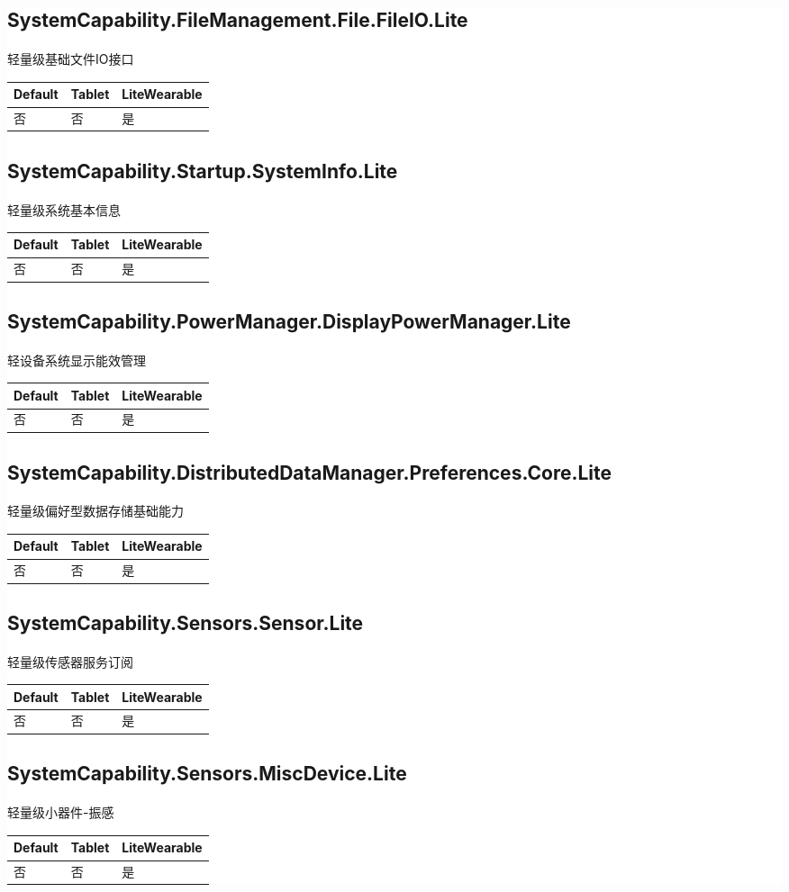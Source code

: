 ## SystemCapability.FileManagement.File.FileIO.Lite

轻量级基础文件IO接口

| Default | Tablet | LiteWearable |
|---------|--------|--------------|
| 否       | 否      | 是            |

## SystemCapability.Startup.SystemInfo.Lite

轻量级系统基本信息

| Default | Tablet | LiteWearable |
|---------|--------|--------------|
| 否       | 否      | 是            |

## SystemCapability.PowerManager.DisplayPowerManager.Lite

轻设备系统显示能效管理

| Default | Tablet | LiteWearable |
|---------|--------|--------------|
| 否       | 否      | 是            |

## SystemCapability.DistributedDataManager.Preferences.Core.Lite

轻量级偏好型数据存储基础能力

| Default | Tablet | LiteWearable |
|---------|--------|--------------|
| 否       | 否      | 是            |

## SystemCapability.Sensors.Sensor.Lite

轻量级传感器服务订阅

| Default | Tablet | LiteWearable |
|---------|--------|--------------|
| 否       | 否      | 是            |

## SystemCapability.Sensors.MiscDevice.Lite

轻量级小器件-振感

| Default | Tablet | LiteWearable |
|---------|--------|--------------|
| 否       | 否      | 是            |